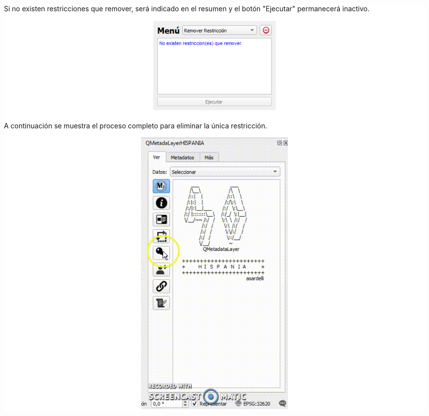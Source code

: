 Si no existen restricciones que remover, será indicado en el resumen y el botón "Ejecutar" permanecerá inactivo.

<p align="center">
<img src="img_QML/Ve_42.png"  width="250" alt="Resumen Remover cuando no hay restricción">  
</p> 

A continuación se muestra el proceso completo para eliminar la única restricción.

<p align="center">
<img src="img_QML/VVe_34.gif"  width="300" alt="Remover la unica retricción">  
</p>  
